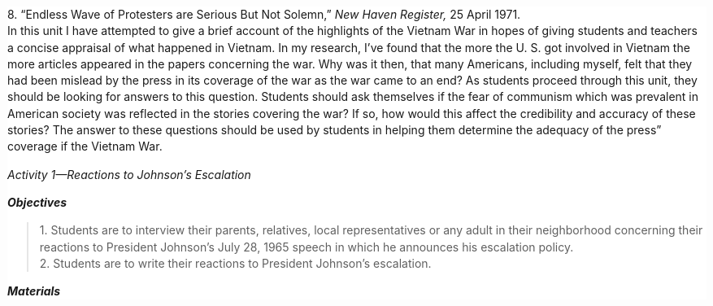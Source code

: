 <dt>
8. “Endless Wave of Protesters are Serious But Not Solemn,”
<i>
New Haven Register,
</i>
25 April 1971.
</dt>
</dt>
</dt>
</dt>
</dt>
</dt>
</dt>
</dt>
</dl>
</blockquote>
In this unit I have attempted to give a brief account of the highlights of the Vietnam War in hopes of giving students and teachers a concise appraisal of what happened in Vietnam. In my research, I’ve found that the more the U. S. got involved in Vietnam the more articles appeared in the papers concerning the war. Why was it then, that many Americans, including myself, felt that they had been mislead by the press in its coverage of the war as the war came to an end? As students proceed through this unit, they should be looking for answers to this question. Students should ask themselves if the fear of communism which was prevalent in American society was reflected in the stories covering the war? If so, how would this affect the credibility and accuracy of these stories? The answer to these questions should be used by students in helping them determine the adequacy of the press” coverage if the Vietnam War.
<p>
<i>
Activity 1—Reactions to Johnson’s Escalation
</i>
</p>
<p>
<b>
<i>
<i>
<b>
Objectives
</b>
</i>
</i>
</b>
<br/>
</p>
<blockquote>
<dl>
<dt>
1. Students are to interview their parents, relatives, local representatives or any adult in their neighborhood concerning their reactions to President Johnson’s July 28, 1965 speech in which he announces his escalation policy.
<dt>
2. Students are to write their reactions to President Johnson’s escalation.
</dt>
</dt>
</dl>
</blockquote>
<p>
<b>
<i>
<i>
<b>
Materials
</b>
</i>
</i>